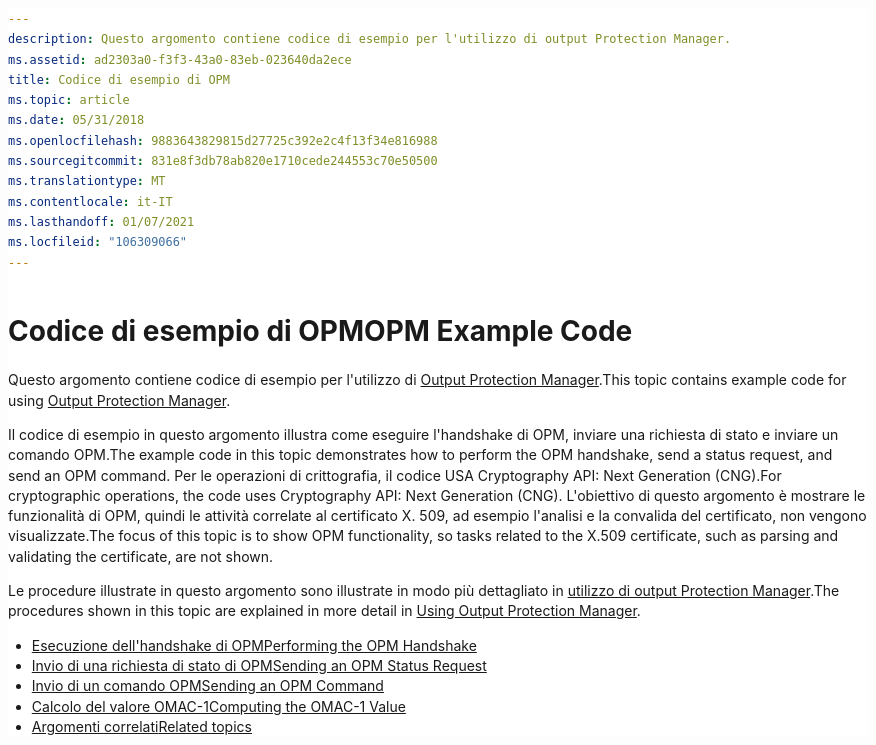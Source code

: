 ```yaml
---
description: Questo argomento contiene codice di esempio per l'utilizzo di output Protection Manager.
ms.assetid: ad2303a0-f3f3-43a0-83eb-023640da2ece
title: Codice di esempio di OPM
ms.topic: article
ms.date: 05/31/2018
ms.openlocfilehash: 9883643829815d27725c392e2c4f13f34e816988
ms.sourcegitcommit: 831e8f3db78ab820e1710cede244553c70e50500
ms.translationtype: MT
ms.contentlocale: it-IT
ms.lasthandoff: 01/07/2021
ms.locfileid: "106309066"
---
```

# <a name="opm-example-code"></a><span data-ttu-id="6d6ad-103">Codice di esempio di OPM</span><span class="sxs-lookup"><span data-stu-id="6d6ad-103">OPM Example Code</span></span>

<span data-ttu-id="6d6ad-104">Questo argomento contiene codice di esempio per l'utilizzo di [Output Protection Manager](output-protection-manager.md).</span><span class="sxs-lookup"><span data-stu-id="6d6ad-104">This topic contains example code for using [Output Protection Manager](output-protection-manager.md).</span></span>

<span data-ttu-id="6d6ad-105">Il codice di esempio in questo argomento illustra come eseguire l'handshake di OPM, inviare una richiesta di stato e inviare un comando OPM.</span><span class="sxs-lookup"><span data-stu-id="6d6ad-105">The example code in this topic demonstrates how to perform the OPM handshake, send a status request, and send an OPM command.</span></span> <span data-ttu-id="6d6ad-106">Per le operazioni di crittografia, il codice USA Cryptography API: Next Generation (CNG).</span><span class="sxs-lookup"><span data-stu-id="6d6ad-106">For cryptographic operations, the code uses Cryptography API: Next Generation (CNG).</span></span> <span data-ttu-id="6d6ad-107">L'obiettivo di questo argomento è mostrare le funzionalità di OPM, quindi le attività correlate al certificato X. 509, ad esempio l'analisi e la convalida del certificato, non vengono visualizzate.</span><span class="sxs-lookup"><span data-stu-id="6d6ad-107">The focus of this topic is to show OPM functionality, so tasks related to the X.509 certificate, such as parsing and validating the certificate, are not shown.</span></span>

<span data-ttu-id="6d6ad-108">Le procedure illustrate in questo argomento sono illustrate in modo più dettagliato in [utilizzo di output Protection Manager](using-output-protection-manager.md).</span><span class="sxs-lookup"><span data-stu-id="6d6ad-108">The procedures shown in this topic are explained in more detail in [Using Output Protection Manager](using-output-protection-manager.md).</span></span>

-   [<span data-ttu-id="6d6ad-109">Esecuzione dell'handshake di OPM</span><span class="sxs-lookup"><span data-stu-id="6d6ad-109">Performing the OPM Handshake</span></span>](#performing-the-opm-handshake)
-   [<span data-ttu-id="6d6ad-110">Invio di una richiesta di stato di OPM</span><span class="sxs-lookup"><span data-stu-id="6d6ad-110">Sending an OPM Status Request</span></span>](#sending-an-opm-status-request)
-   [<span data-ttu-id="6d6ad-111">Invio di un comando OPM</span><span class="sxs-lookup"><span data-stu-id="6d6ad-111">Sending an OPM Command</span></span>](#sending-an-opm-command)
-   [<span data-ttu-id="6d6ad-112">Calcolo del valore OMAC-1</span><span class="sxs-lookup"><span data-stu-id="6d6ad-112">Computing the OMAC-1 Value</span></span>](#computing-the-omac-1-value)
-   [<span data-ttu-id="6d6ad-113">Argomenti correlati</span><span class="sxs-lookup"><span data-stu-id="6d6ad-113">Related topics</span></span>](#related-topics)
